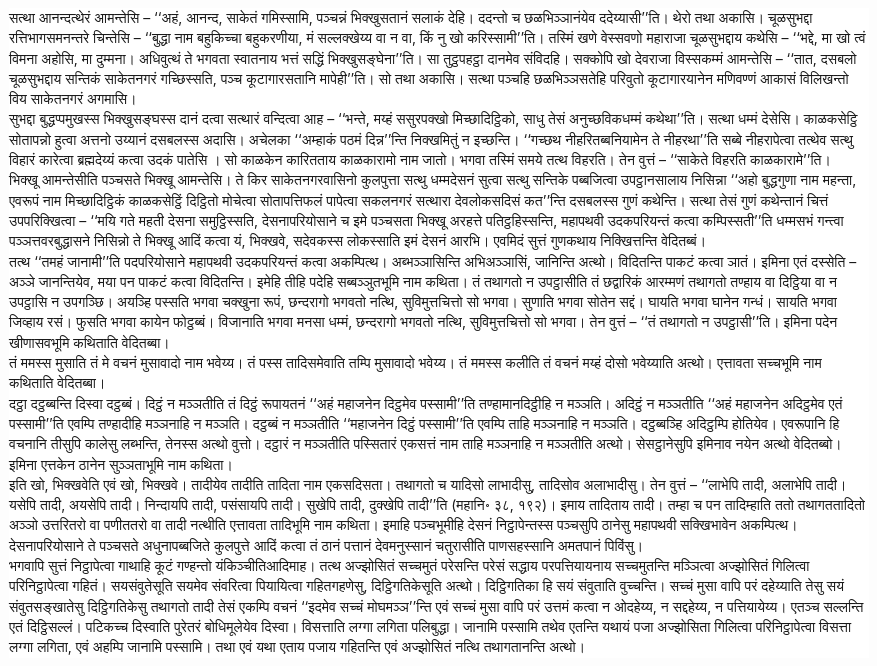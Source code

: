 सत्था आनन्दत्थेरं आमन्तेसि – ‘‘अहं, आनन्द, साकेतं गमिस्सामि, पञ्चन्नं भिक्खुसतानं सलाकं देहि। ददन्तो च छळभिञ्ञानंयेव ददेय्यासी’’ति। थेरो तथा अकासि। चूळसुभद्दा रत्तिभागसमनन्तरे चिन्तेसि – ‘‘बुद्धा नाम बहुकिच्चा बहुकरणीया, मं सल्लक्खेय्य वा न वा, किं नु खो करिस्सामी’’ति। तस्मिं खणे वेस्सवणो महाराजा चूळसुभद्दाय कथेसि – ‘‘भद्दे, मा खो त्वं विमना अहोसि, मा दुम्मना। अधिवुत्थं ते भगवता स्वातनाय भत्तं सद्धिं भिक्खुसङ्घेना’’ति। सा तुट्ठपहट्ठा दानमेव संविदहि। सक्कोपि खो देवराजा विस्सकम्मं आमन्तेसि – ‘‘तात, दसबलो चूळसुभद्दाय सन्तिकं साकेतनगरं गच्छिस्सति, पञ्च कूटागारसतानि मापेही’’ति। सो तथा अकासि। सत्था पञ्चहि छळभिञ्ञसतेहि परिवुतो कूटागारयानेन मणिवण्णं आकासं विलिखन्तो विय साकेतनगरं अगमासि।  
सुभद्दा बुद्धप्पमुखस्स भिक्खुसङ्घस्स दानं दत्वा सत्थारं वन्दित्वा आह – ‘‘भन्ते, मय्हं ससुरपक्खो मिच्छादिट्ठिको, साधु तेसं अनुच्छविकधम्मं कथेथा’’ति। सत्था धम्मं देसेसि। काळकसेट्ठि सोतापन्नो हुत्वा अत्तनो उय्यानं दसबलस्स अदासि। अचेलका ‘‘अम्हाकं पठमं दिन्न’’न्ति निक्खमितुं न इच्छन्ति। ‘‘गच्छथ नीहरितब्बनियामेन ते नीहरथा’’ति सब्बे नीहरापेत्वा तत्थेव सत्थु विहारं कारेत्वा ब्रह्मदेय्यं कत्वा उदकं पातेसि । सो काळकेन कारितताय काळकारामो नाम जातो। भगवा तस्मिं समये तत्थ विहरति। तेन वुत्तं – ‘‘साकेते विहरति काळकारामे’’ति।  
भिक्खू आमन्तेसीति पञ्चसते भिक्खू आमन्तेसि। ते किर साकेतनगरवासिनो कुलपुत्ता सत्थु धम्मदेसनं सुत्वा सत्थु सन्तिके पब्बजित्वा उपट्ठानसालाय निसिन्ना ‘‘अहो बुद्धगुणा नाम महन्ता, एवरूपं नाम मिच्छादिट्ठिकं काळकसेट्ठिं दिट्ठितो मोचेत्वा सोतापत्तिफलं पापेत्वा सकलनगरं सत्थारा देवलोकसदिसं कत’’न्ति दसबलस्स गुणं कथेन्ति। सत्था तेसं गुणं कथेन्तानं चित्तं उपपरिक्खित्वा – ‘‘मयि गते महती देसना समुट्ठिस्सति, देसनापरियोसाने च इमे पञ्चसता भिक्खू अरहत्ते पतिट्ठहिस्सन्ति, महापथवी उदकपरियन्तं कत्वा कम्पिस्सती’’ति धम्मसभं गन्त्वा पञ्ञत्तवरबुद्धासने निसिन्नो ते भिक्खू आदिं कत्वा यं, भिक्खवे, सदेवकस्स लोकस्साति इमं देसनं आरभि। एवमिदं सुत्तं गुणकथाय निक्खित्तन्ति वेदितब्बं।  
तत्थ ‘‘तमहं जानामी’’ति पदपरियोसाने महापथवी उदकपरियन्तं कत्वा अकम्पित्थ। अब्भञ्ञासिन्ति अभिअञ्ञासिं, जानिन्ति अत्थो। विदितन्ति पाकटं कत्वा ञातं। इमिना एतं दस्सेति – अञ्ञे जानन्तियेव, मया पन पाकटं कत्वा विदितन्ति। इमेहि तीहि पदेहि सब्बञ्ञुतभूमि नाम कथिता। तं तथागतो न उपट्ठासीति तं छद्वारिकं आरम्मणं तथागतो तण्हाय वा दिट्ठिया वा न उपट्ठासि न उपगञ्छि। अयञ्हि पस्सति भगवा चक्खुना रूपं, छन्दरागो भगवतो नत्थि, सुविमुत्तचित्तो सो भगवा। सुणाति भगवा सोतेन सद्दं। घायति भगवा घानेन गन्धं। सायति भगवा जिव्हाय रसं। फुसति भगवा कायेन फोट्ठब्बं। विजानाति भगवा मनसा धम्मं, छन्दरागो भगवतो नत्थि, सुविमुत्तचित्तो सो भगवा। तेन वुत्तं – ‘‘तं तथागतो न उपट्ठासी’’ति। इमिना पदेन खीणासवभूमि कथिताति वेदितब्बा।  
तं ममस्स मुसाति तं मे वचनं मुसावादो नाम भवेय्य। तं पस्स तादिसमेवाति तम्पि मुसावादो भवेय्य। तं ममस्स कलीति तं वचनं मय्हं दोसो भवेय्याति अत्थो। एत्तावता सच्चभूमि नाम कथिताति वेदितब्बा।  
दट्ठा दट्ठब्बन्ति दिस्वा दट्ठब्बं। दिट्ठं न मञ्ञतीति तं दिट्ठं रूपायतनं ‘‘अहं महाजनेन दिट्ठमेव पस्सामी’’ति तण्हामानदिट्ठीहि न मञ्ञति। अदिट्ठं न मञ्ञतीति ‘‘अहं महाजनेन अदिट्ठमेव एतं पस्सामी’’ति एवम्पि तण्हादीहि मञ्ञनाहि न मञ्ञति। दट्ठब्बं न मञ्ञतीति ‘‘महाजनेन दिट्ठं पस्सामी’’ति एवम्पि ताहि मञ्ञनाहि न मञ्ञति। दट्ठब्बञ्हि अदिट्ठम्पि होतियेव। एवरूपानि हि वचनानि तीसुपि कालेसु लब्भन्ति, तेनस्स अत्थो वुत्तो। दट्ठारं न मञ्ञतीति पस्सितारं एकसत्तं नाम ताहि मञ्ञनाहि न मञ्ञतीति अत्थो। सेसट्ठानेसुपि इमिनाव नयेन अत्थो वेदितब्बो। इमिना एत्तकेन ठानेन सुञ्ञताभूमि नाम कथिता।  
इति खो, भिक्खवेति एवं खो, भिक्खवे। तादीयेव तादीति तादिता नाम एकसदिसता। तथागतो च यादिसो लाभादीसु, तादिसोव अलाभादीसु। तेन वुत्तं – ‘‘लाभेपि तादी, अलाभेपि तादी। यसेपि तादी, अयसेपि तादी। निन्दायपि तादी, पसंसायपि तादी। सुखेपि तादी, दुक्खेपि तादी’’ति (महानि॰ ३८, १९२)। इमाय तादिताय तादी। तम्हा च पन तादिम्हाति ततो तथागततादितो अञ्ञो उत्तरितरो वा पणीततरो वा तादी नत्थीति एत्तावता तादिभूमि नाम कथिता। इमाहि पञ्चभूमीहि देसनं निट्ठापेन्तस्स पञ्चसुपि ठानेसु महापथवी सक्खिभावेन अकम्पित्थ। देसनापरियोसाने ते पञ्चसते अधुनापब्बजिते कुलपुत्ते आदिं कत्वा तं ठानं पत्तानं देवमनुस्सानं चतुरासीति पाणसहस्सानि अमतपानं पिविंसु।  
भगवापि सुत्तं निट्ठापेत्वा गाथाहि कूटं गण्हन्तो यंकिञ्चीतिआदिमाह। तत्थ अज्झोसितं सच्चमुतं परेसन्ति परेसं सद्धाय परपत्तियायनाय सच्चमुतन्ति मञ्ञित्वा अज्झोसितं गिलित्वा परिनिट्ठापेत्वा गहितं। सयसंवुतेसूति सयमेव संवरित्वा पियायित्वा गहितगहणेसु, दिट्ठिगतिकेसूति अत्थो। दिट्ठिगतिका हि सयं संवुताति वुच्चन्ति। सच्चं मुसा वापि परं दहेय्याति तेसु सयं संवुतसङ्खातेसु दिट्ठिगतिकेसु तथागतो तादी तेसं एकम्पि वचनं ‘‘इदमेव सच्चं मोघमञ्ञ’’न्ति एवं सच्चं मुसा वापि परं उत्तमं कत्वा न ओदहेय्य, न सद्दहेय्य, न पत्तियायेय्य। एतञ्च सल्लन्ति एतं दिट्ठिसल्लं। पटिकच्च दिस्वाति पुरेतरं बोधिमूलेयेव दिस्वा। विसत्ताति लग्गा लगिता पलिबुद्धा। जानामि पस्सामि तथेव एतन्ति यथायं पजा अज्झोसिता गिलित्वा परिनिट्ठापेत्वा विसत्ता लग्गा लगिता, एवं अहम्पि जानामि पस्सामि। तथा एवं यथा एताय पजाय गहितन्ति एवं अज्झोसितं नत्थि तथागतानन्ति अत्थो।  
